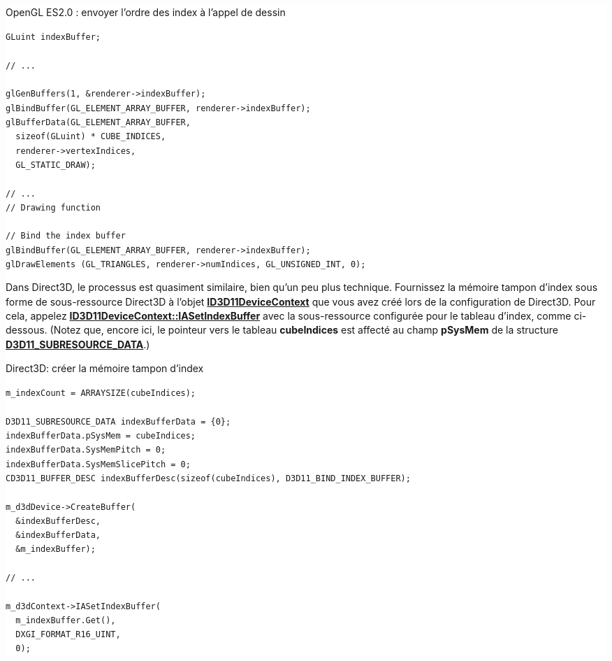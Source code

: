 OpenGL ES2.0 : envoyer l’ordre des index à l’appel de dessin

``` syntax
GLuint indexBuffer;

// ...

glGenBuffers(1, &renderer->indexBuffer);    
glBindBuffer(GL_ELEMENT_ARRAY_BUFFER, renderer->indexBuffer);   
glBufferData(GL_ELEMENT_ARRAY_BUFFER, 
  sizeof(GLuint) * CUBE_INDICES, 
  renderer->vertexIndices, 
  GL_STATIC_DRAW);

// ...
// Drawing function

// Bind the index buffer
glBindBuffer(GL_ELEMENT_ARRAY_BUFFER, renderer->indexBuffer);
glDrawElements (GL_TRIANGLES, renderer->numIndices, GL_UNSIGNED_INT, 0);
```

Dans Direct3D, le processus est quasiment similaire, bien qu’un peu plus technique. Fournissez la mémoire tampon d’index sous forme de sous-ressource Direct3D à l’objet [**ID3D11DeviceContext**](https://msdn.microsoft.com/library/windows/desktop/ff476385) que vous avez créé lors de la configuration de Direct3D. Pour cela, appelez [**ID3D11DeviceContext::IASetIndexBuffer**](https://msdn.microsoft.com/library/windows/desktop/bb173588) avec la sous-ressource configurée pour le tableau d’index, comme ci-dessous. (Notez que, encore ici, le pointeur vers le tableau **cubeIndices** est affecté au champ **pSysMem** de la structure [**D3D11\_SUBRESOURCE\_DATA**](https://msdn.microsoft.com/library/windows/desktop/ff476220).)

Direct3D: créer la mémoire tampon d’index

``` syntax
m_indexCount = ARRAYSIZE(cubeIndices);

D3D11_SUBRESOURCE_DATA indexBufferData = {0};
indexBufferData.pSysMem = cubeIndices;
indexBufferData.SysMemPitch = 0;
indexBufferData.SysMemSlicePitch = 0;
CD3D11_BUFFER_DESC indexBufferDesc(sizeof(cubeIndices), D3D11_BIND_INDEX_BUFFER);

m_d3dDevice->CreateBuffer(
  &indexBufferDesc,
  &indexBufferData,
  &m_indexBuffer);

// ...

m_d3dContext->IASetIndexBuffer(
  m_indexBuffer.Get(),
  DXGI_FORMAT_R16_UINT,
  0);
```
